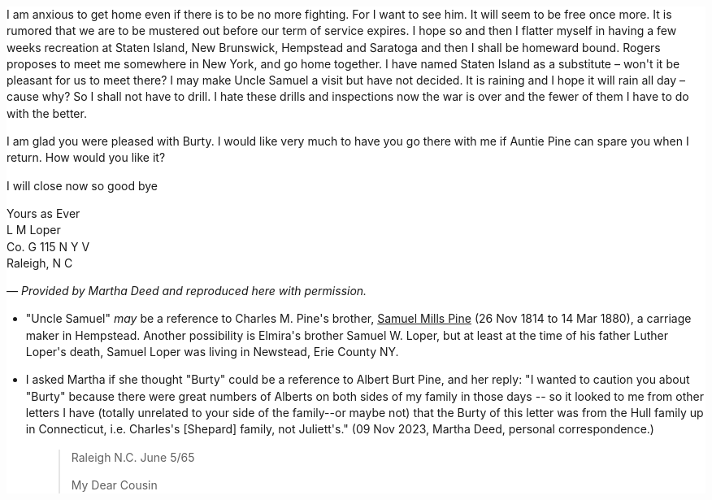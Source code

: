I am anxious to get home even if there is to be no more fighting.  For I want to see him. It will seem to be free once more.  It is rumored that we are to be mustered out before our term of service expires.  I hope so and then I flatter myself in having a few weeks recreation at Staten Island, New Brunswick, Hempstead and Saratoga and then I shall be homeward bound.  Rogers proposes to meet me somewhere in New York, and go home together.  I have named Staten Island as a substitute – won't it be pleasant for us to meet there?  I may make Uncle Samuel a visit but have not decided.  It is raining and I hope it will rain all day – cause why?  So I shall not have to drill.  I hate these drills and inspections now the war is over and the fewer of them I have to do with the better.

I am glad you were pleased with Burty.  I would like very much to have you go there with me if Auntie Pine can spare you when I return.  How would you like it?

I will close now so good bye

Yours as Ever<br />
L M Loper<br />
Co. G 115 N Y V<br />
Raleigh, N C <br />

</blockquote>

<figcaption>
<cite>

— Provided by Martha Deed and reproduced here with permission.

</cite>
</figcaption>
<aside>

  - "Uncle Samuel" *may* be a reference to Charles M. Pine's brother, [Samuel Mills Pine](https://www.findagrave.com/memorial/180274612/samuel-mills-pine) (26 Nov 1814 to 14 Mar 1880), a carriage maker in Hempstead. Another possibility is Elmira's brother Samuel W. Loper, but at least at the time of his father Luther Loper's death, Samuel Loper was living in Newstead, Erie County NY.
  
  - I asked Martha if she thought "Burty" could be a reference to Albert Burt Pine, and her reply: "I wanted to caution you about "Burty" because there were great numbers of Alberts on both sides of my family in those days -- so it looked to me from other letters I have (totally unrelated to your side of the family--or maybe not) that the Burty of this letter was from the Hull family up in Connecticut, i.e. Charles's [Shepard] family, not Juliett's." (09 Nov 2023, Martha Deed, personal correspondence.)

</aside>
</figure>

<figure>
<blockquote>

Raleigh N.C. June 5/65

My Dear Cousin
